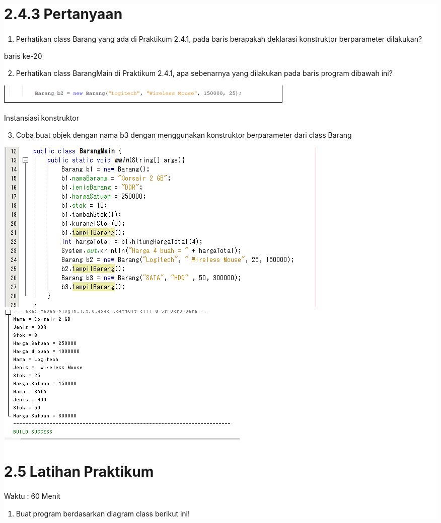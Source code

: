 # 2.4.3 Pertanyaan
1. Perhatikan class Barang yang ada di Praktikum 2.4.1, pada baris berapakah deklarasi 
konstruktor berparameter dilakukan?

baris ke-20

2. Perhatikan class BarangMain di Praktikum 2.4.1, apa sebenarnya yang dilakukan pada baris 
program dibawah ini?
<img src ="inskons.png">

Instansiasi konstruktor

3. Coba buat objek dengan nama b3 dengan menggunakan konstruktor berparameter dari class 
Barang

<img src ="hasilb3.png">
<img src ="hasilb3(2).png">


# 2.5 Latihan Praktikum
Waktu : 60 Menit
1. Buat program berdasarkan diagram class berikut ini!
